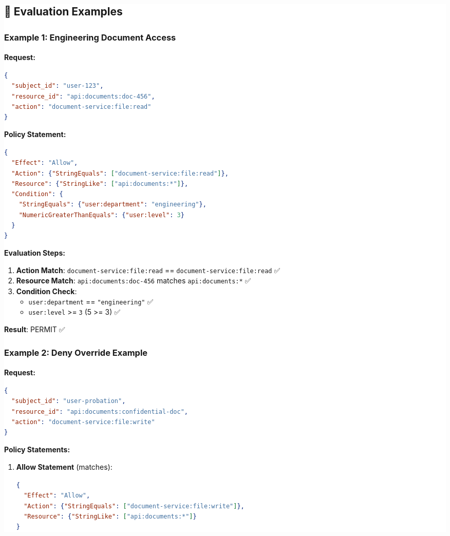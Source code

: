 ## 🚀 Evaluation Examples

### Example 1: Engineering Document Access

**Request:**
```json
{
  "subject_id": "user-123",
  "resource_id": "api:documents:doc-456",
  "action": "document-service:file:read"
}
```

**Policy Statement:**
```json
{
  "Effect": "Allow",
  "Action": {"StringEquals": ["document-service:file:read"]},
  "Resource": {"StringLike": ["api:documents:*"]},
  "Condition": {
    "StringEquals": {"user:department": "engineering"},
    "NumericGreaterThanEquals": {"user:level": 3}
  }
}
```

**Evaluation Steps:**
1. **Action Match**: `document-service:file:read` == `document-service:file:read` ✅
2. **Resource Match**: `api:documents:doc-456` matches `api:documents:*` ✅  
3. **Condition Check**:
   - `user:department` == `"engineering"` ✅
   - `user:level` >= `3` (5 >= 3) ✅

**Result**: PERMIT ✅

### Example 2: Deny Override Example

**Request:**
```json
{
  "subject_id": "user-probation",
  "resource_id": "api:documents:confidential-doc",
  "action": "document-service:file:write"
}
```

**Policy Statements:**
1. **Allow Statement** (matches):
   ```json
   {
     "Effect": "Allow",
     "Action": {"StringEquals": ["document-service:file:write"]},
     "Resource": {"StringLike": ["api:documents:*"]}
   }
   ```
